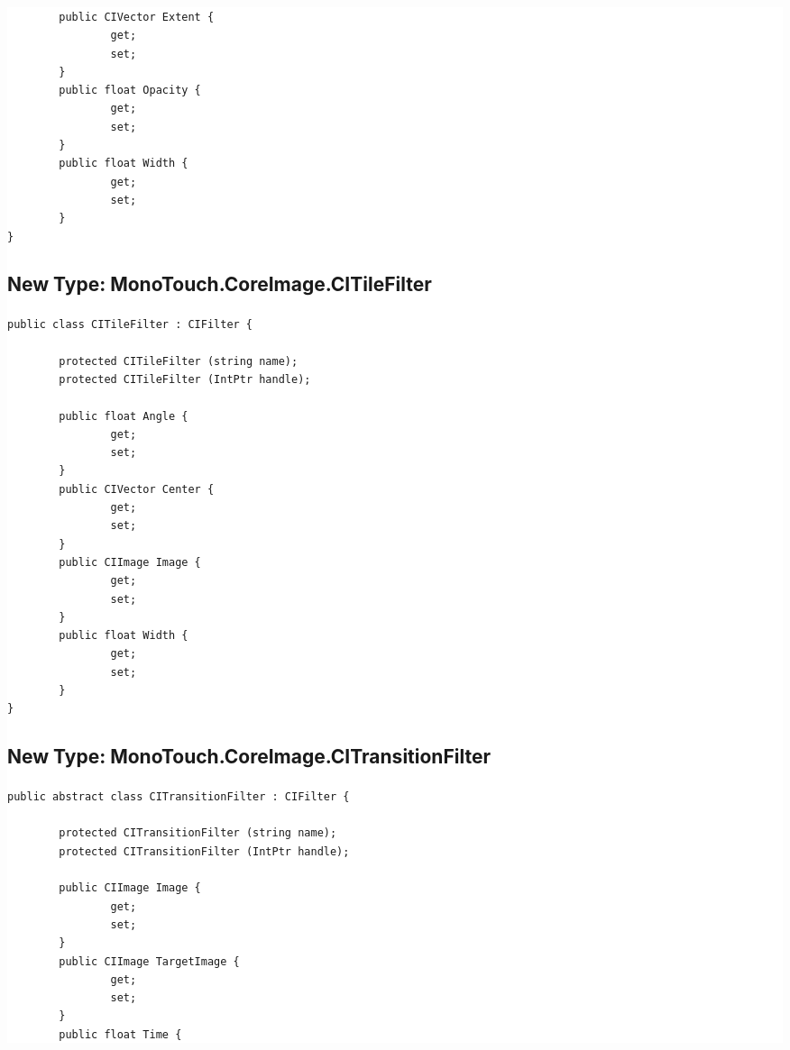 ```
        public CIVector Extent {
                get;
                set;
        }
        public float Opacity {
                get;
                set;
        }
        public float Width {
                get;
                set;
        }
}
```

 <a name="New_Type:_MonoTouch.CoreImage.CITileFilter" class="injected"></a>


## New Type: MonoTouch.CoreImage.CITileFilter

```
public class CITileFilter : CIFilter {
        
        protected CITileFilter (string name);
        protected CITileFilter (IntPtr handle);
        
        public float Angle {
                get;
                set;
        }
        public CIVector Center {
                get;
                set;
        }
        public CIImage Image {
                get;
                set;
        }
        public float Width {
                get;
                set;
        }
}
```

 <a name="New_Type:_MonoTouch.CoreImage.CITransitionFilter" class="injected"></a>


## New Type: MonoTouch.CoreImage.CITransitionFilter

```
public abstract class CITransitionFilter : CIFilter {
        
        protected CITransitionFilter (string name);
        protected CITransitionFilter (IntPtr handle);
        
        public CIImage Image {
                get;
                set;
        }
        public CIImage TargetImage {
                get;
                set;
        }
        public float Time {
```